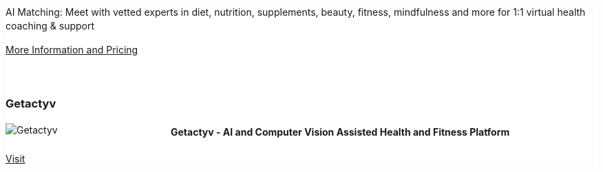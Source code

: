 AI Matching: Meet with vetted experts in diet, nutrition, supplements, beauty, fitness, mindfulness and more for 1:1 virtual health coaching & support

[More Information and Pricing](https://thataicollection.com/en/application/well-me-right?utm_source=aicollection\&utm_medium=github\&utm_campaign=aicollection)

<br />

### Getactyv

<img align="left" width="240" src="https://cdn.thataicollection.com/screenshots/screenshot-getactyv.webp" alt="Getactyv">

#### Getactyv - AI and Computer Vision Assisted Health and Fitness Platform

[Visit](https://thataicollection.com/redirect/getactyv?utm_source=aicollection\&utm_medium=github\&utm_campaign=aicollection)

